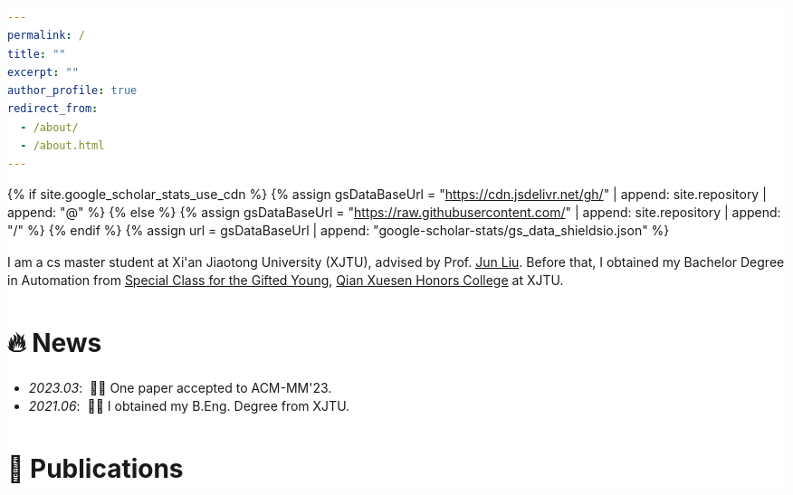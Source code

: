 ```yaml
---
permalink: /
title: ""
excerpt: ""
author_profile: true
redirect_from: 
  - /about/
  - /about.html
---
```


{% if site.google_scholar_stats_use_cdn %}
{% assign gsDataBaseUrl = "https://cdn.jsdelivr.net/gh/" | append: site.repository | append: "@" %}
{% else %}
{% assign gsDataBaseUrl = "https://raw.githubusercontent.com/" | append: site.repository | append: "/" %}
{% endif %}
{% assign url = gsDataBaseUrl | append: "google-scholar-stats/gs_data_shieldsio.json" %}

<span class='anchor' id='about-me'></span>

I am a cs master student at Xi'an Jiaotong University (XJTU), advised by Prof. [Jun Liu](https://gr.xjtu.edu.cn/web/liukeen/4). Before that, I obtained my Bachelor Degree in Automation from [Special Class for the Gifted Young](https://en.wikipedia.org/wiki/Special_Class_for_the_Gifted_Young), [Qian Xuesen Honors College](https://bjb.xjtu.edu.cn/xygk/xyjj.htm) at XJTU.



# 🔥 News
- *2023.03*: &nbsp;🎉🎉 One paper accepted to ACM-MM'23.
- *2021.06*: &nbsp;🎉🎉 I obtained my B.Eng. Degree from XJTU. 

# 📝 Publications 




